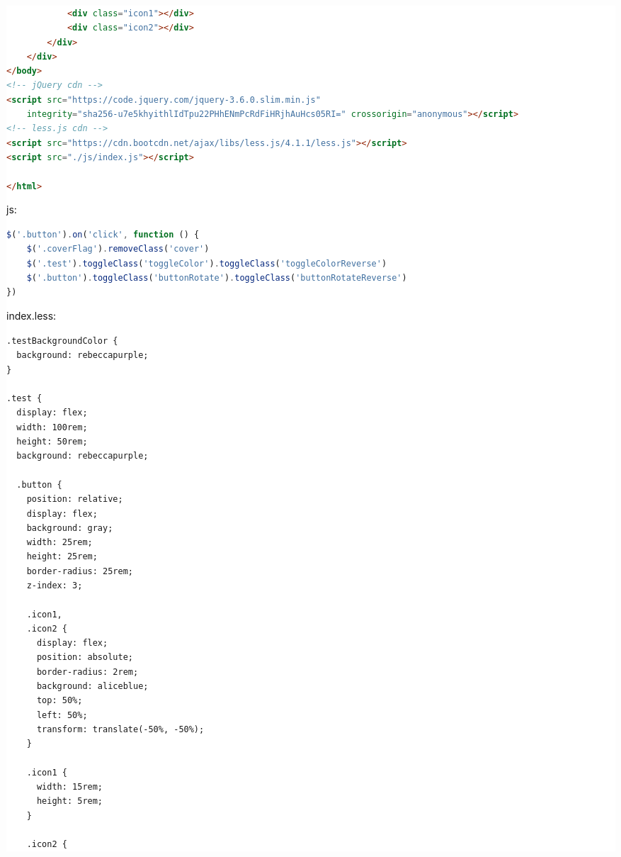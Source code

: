 ```html
            <div class="icon1"></div>
            <div class="icon2"></div>
        </div>
    </div>
</body>
<!-- jQuery cdn -->
<script src="https://code.jquery.com/jquery-3.6.0.slim.min.js"
    integrity="sha256-u7e5khyithlIdTpu22PHhENmPcRdFiHRjhAuHcs05RI=" crossorigin="anonymous"></script>
<!-- less.js cdn -->
<script src="https://cdn.bootcdn.net/ajax/libs/less.js/4.1.1/less.js"></script>
<script src="./js/index.js"></script>

</html>
```

js:

```javascript
$('.button').on('click', function () {
    $('.coverFlag').removeClass('cover')
    $('.test').toggleClass('toggleColor').toggleClass('toggleColorReverse')
    $('.button').toggleClass('buttonRotate').toggleClass('buttonRotateReverse')
})
```

index.less:

```less
.testBackgroundColor {
  background: rebeccapurple;
}

.test {
  display: flex;
  width: 100rem;
  height: 50rem;
  background: rebeccapurple;

  .button {
    position: relative;
    display: flex;
    background: gray;
    width: 25rem;
    height: 25rem;
    border-radius: 25rem;
    z-index: 3;

    .icon1,
    .icon2 {
      display: flex;
      position: absolute;
      border-radius: 2rem;
      background: aliceblue;
      top: 50%;
      left: 50%;
      transform: translate(-50%, -50%);
    }

    .icon1 {
      width: 15rem;
      height: 5rem;
    }

    .icon2 {
```